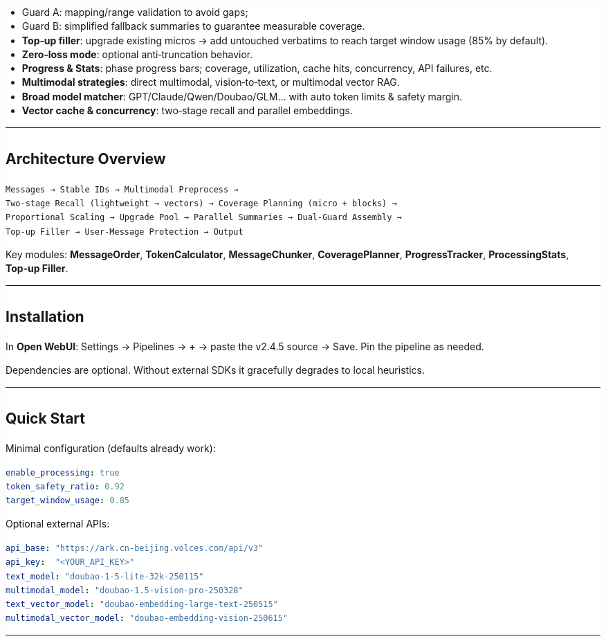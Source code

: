   * Guard A: mapping/range validation to avoid gaps;
  * Guard B: simplified fallback summaries to guarantee measurable coverage.
* **Top‑up filler**: upgrade existing micros → add untouched verbatims to reach target window usage (85% by default).
* **Zero‑loss mode**: optional anti‑truncation behavior.
* **Progress & Stats**: phase progress bars; coverage, utilization, cache hits, concurrency, API failures, etc.
* **Multimodal strategies**: direct multimodal, vision‑to‑text, or multimodal vector RAG.
* **Broad model matcher**: GPT/Claude/Qwen/Doubao/GLM… with auto token limits & safety margin.
* **Vector cache & concurrency**: two‑stage recall and parallel embeddings.

---

## Architecture Overview

```
Messages → Stable IDs → Multimodal Preprocess →
Two‑stage Recall (lightweight → vectors) → Coverage Planning (micro + blocks) →
Proportional Scaling → Upgrade Pool → Parallel Summaries → Dual‑Guard Assembly →
Top‑up Filler → User‑Message Protection → Output
```

Key modules: **MessageOrder**, **TokenCalculator**, **MessageChunker**, **CoveragePlanner**, **ProgressTracker**, **ProcessingStats**, **Top‑up Filler**.

---

## Installation

In **Open WebUI**: Settings → Pipelines → **+** → paste the v2.4.5 source → Save.
Pin the pipeline as needed.

Dependencies are optional. Without external SDKs it gracefully degrades to local heuristics.

---

## Quick Start

Minimal configuration (defaults already work):

```yaml
enable_processing: true
token_safety_ratio: 0.92
target_window_usage: 0.85
```

Optional external APIs:

```yaml
api_base: "https://ark.cn-beijing.volces.com/api/v3"
api_key:  "<YOUR_API_KEY>"
text_model: "doubao-1-5-lite-32k-250115"
multimodal_model: "doubao-1.5-vision-pro-250328"
text_vector_model: "doubao-embedding-large-text-250515"
multimodal_vector_model: "doubao-embedding-vision-250615"
```

---